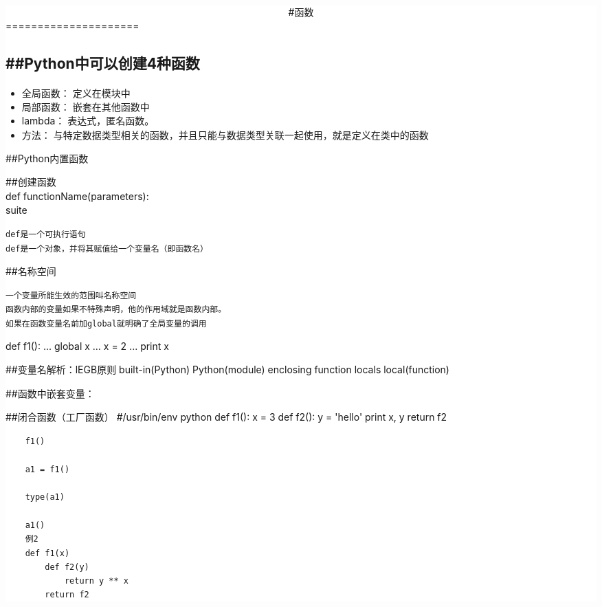 <center>#函数</center>
=====================

##Python中可以创建4种函数
-----------------------

- 全局函数： 定义在模块中  
- 局部函数： 嵌套在其他函数中  
- lambda： 表达式，匿名函数。  
- 方法： 与特定数据类型相关的函数，并且只能与数据类型关联一起使用，就是定义在类中的函数  

##Python内置函数


##创建函数  
    def functionName(parameters):  
		suite  

	def是一个可执行语句  
	def是一个对象，并将其赋值给一个变量名（即函数名）  

##名称空间

	一个变量所能生效的范围叫名称空间  
	函数内部的变量如果不特殊声明，他的作用域就是函数内部。  
	如果在函数变量名前加global就明确了全局变量的调用  
	
def f1():
...     global x
...     x = 2
...     print x


##变量名解析：lEGB原则
	built-in(Python)
		Python(module)
    		enclosing function locals
				local(function)

##函数中嵌套变量：

##闭合函数（工厂函数）
		#/usr/bin/env python
		def f1():
		    x = 3
		    def f2():
        		y = 'hello'
		        print x, y
		    return f2

		f1()

		a1 = f1()

		type(a1)

		a1()
		例2
		def f1(x)
			def f2(y)
				return y ** x
			return f2
